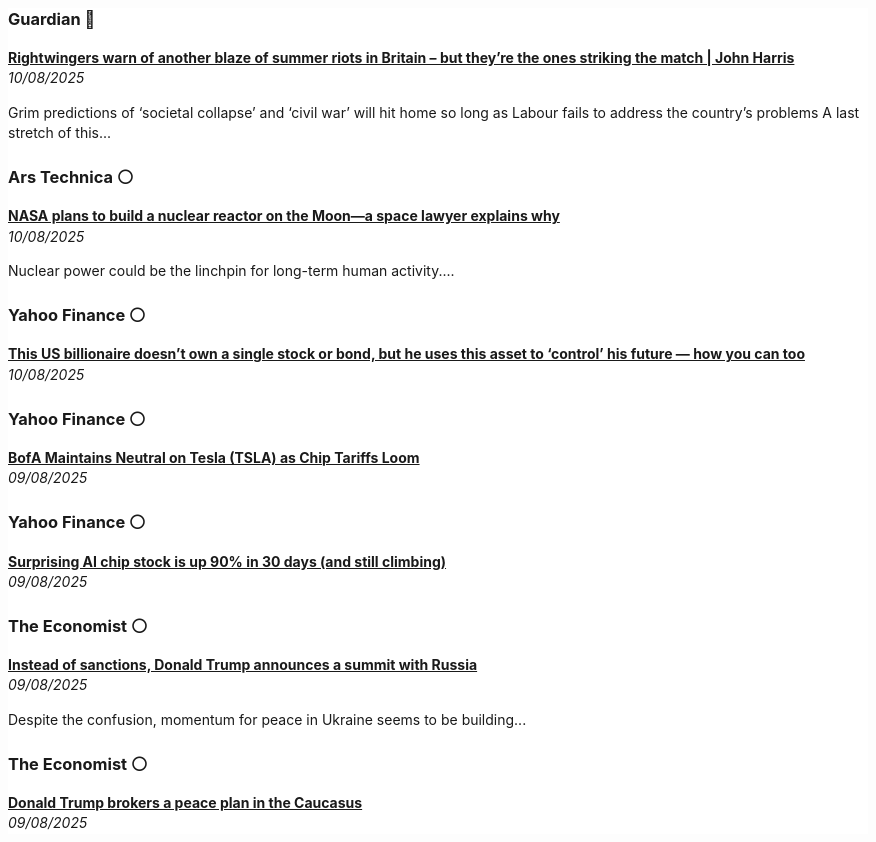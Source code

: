 
### Guardian 🔵
**[Rightwingers warn of another blaze of summer riots in Britain – but they’re the ones striking the match | John Harris](https://www.theguardian.com/commentisfree/2025/aug/10/rightwingers-summer-riots-britain-labour-civil-war)**  
*10/08/2025*

Grim predictions of ‘societal collapse’ and ‘civil war’ will hit home so long as Labour fails to address the country’s problems
A last stretch of this...


### Ars Technica ⚪
**[NASA plans to build a nuclear reactor on the Moon—a space lawyer explains why](https://arstechnica.com/space/2025/08/nasa-plans-to-build-a-nuclear-reactor-on-the-moon-a-space-lawyer-explains-why/)**  
*10/08/2025*

Nuclear power could be the linchpin for long-term human activity....


### Yahoo Finance ⚪
**[This US billionaire doesn’t own a single stock or bond, but he uses this asset to ‘control’ his future — how you can too](https://finance.yahoo.com/news/us-billionaire-doesn-t-own-101700553.html)**  
*10/08/2025*




### Yahoo Finance ⚪
**[BofA Maintains Neutral on Tesla (TSLA) as Chip Tariffs Loom](https://finance.yahoo.com/news/bofa-maintains-neutral-tesla-tsla-194732591.html)**  
*09/08/2025*




### Yahoo Finance ⚪
**[Surprising AI chip stock is up 90% in 30 days (and still climbing)](https://finance.yahoo.com/news/surprising-ai-chip-stock-90-191300411.html)**  
*09/08/2025*




### The Economist ⚪
**[
        Instead of sanctions, Donald Trump announces a summit with Russia
      ](https://www.economist.com/europe/2025/08/09/instead-of-sanctions-donald-trump-announces-a-summit-with-russia)**  
*09/08/2025*

Despite the confusion, momentum for peace in Ukraine seems to be building...


### The Economist ⚪
**[
        Donald Trump brokers a peace plan in the Caucasus
      ](https://www.economist.com/europe/2025/08/09/donald-trump-brokers-a-peace-plan-in-the-caucasus)**  
*09/08/2025*
